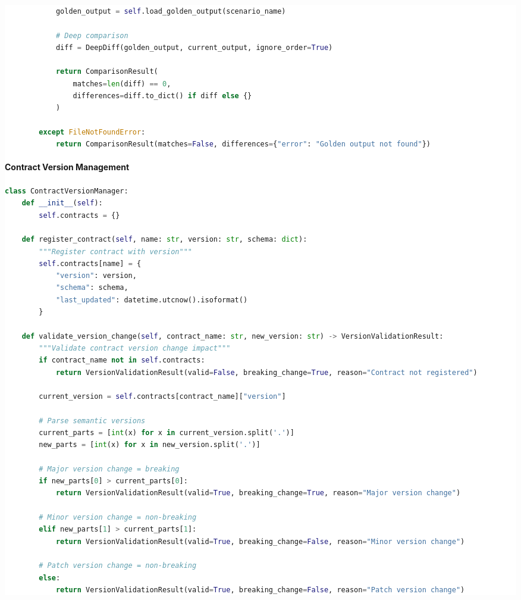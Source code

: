 ```python
            golden_output = self.load_golden_output(scenario_name)

            # Deep comparison
            diff = DeepDiff(golden_output, current_output, ignore_order=True)

            return ComparisonResult(
                matches=len(diff) == 0,
                differences=diff.to_dict() if diff else {}
            )

        except FileNotFoundError:
            return ComparisonResult(matches=False, differences={"error": "Golden output not found"})
```

#### Contract Version Management
```python
class ContractVersionManager:
    def __init__(self):
        self.contracts = {}

    def register_contract(self, name: str, version: str, schema: dict):
        """Register contract with version"""
        self.contracts[name] = {
            "version": version,
            "schema": schema,
            "last_updated": datetime.utcnow().isoformat()
        }

    def validate_version_change(self, contract_name: str, new_version: str) -> VersionValidationResult:
        """Validate contract version change impact"""
        if contract_name not in self.contracts:
            return VersionValidationResult(valid=False, breaking_change=True, reason="Contract not registered")

        current_version = self.contracts[contract_name]["version"]

        # Parse semantic versions
        current_parts = [int(x) for x in current_version.split('.')]
        new_parts = [int(x) for x in new_version.split('.')]

        # Major version change = breaking
        if new_parts[0] > current_parts[0]:
            return VersionValidationResult(valid=True, breaking_change=True, reason="Major version change")

        # Minor version change = non-breaking
        elif new_parts[1] > current_parts[1]:
            return VersionValidationResult(valid=True, breaking_change=False, reason="Minor version change")

        # Patch version change = non-breaking
        else:
            return VersionValidationResult(valid=True, breaking_change=False, reason="Patch version change")
```
